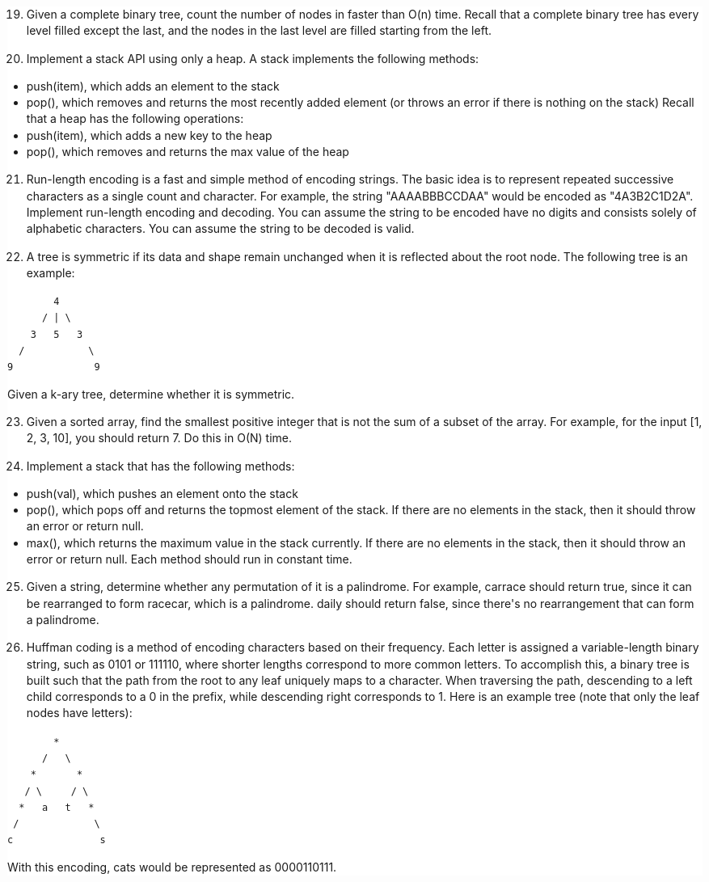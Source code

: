 19. Given a complete binary tree, count the number of nodes in faster than O(n) time.
Recall that a complete binary tree has every level filled except the last, and the nodes in the last level are filled starting from the left.

20. Implement a stack API using only a heap. A stack implements the following methods:
- push(item), which adds an element to the stack
- pop(), which removes and returns the most recently added element (or throws an error if there is nothing on the stack)
Recall that a heap has the following operations:
- push(item), which adds a new key to the heap
- pop(), which removes and returns the max value of the heap

21. Run-length encoding is a fast and simple method of encoding strings. The basic idea is to represent
repeated successive characters as a single count and character. For example, the string "AAAABBBCCDAA" would
be encoded as "4A3B2C1D2A".
Implement run-length encoding and decoding. You can assume the string to be encoded have no digits
and consists solely of alphabetic characters. You can assume the string to be decoded is valid.

22. A tree is symmetric if its data and shape remain unchanged when it is reflected about the root node. The following tree is an example:
```
        4
      / | \
    3   5   3
  /           \
9              9

```
Given a k-ary tree, determine whether it is symmetric.

23. Given a sorted array, find the smallest positive integer that is not the sum of a subset of the array.
For example, for the input [1, 2, 3, 10], you should return 7.
Do this in O(N) time.

24. Implement a stack that has the following methods:
- push(val), which pushes an element onto the stack
- pop(), which pops off and returns the topmost element of the stack. If there are no elements in the stack, then it should throw an error or return null.
- max(), which returns the maximum value in the stack currently. If there are no elements in the stack, then it should throw an error or return null.
Each method should run in constant time.

25. Given a string, determine whether any permutation of it is a palindrome.
For example, carrace should return true, since it can be rearranged to form racecar, which is
a palindrome. daily should return false, since there's no rearrangement that can form a palindrome.

26. Huffman coding is a method of encoding characters based on their frequency. Each letter is assigned a variable-length binary string, such as 0101 or 111110, where shorter lengths correspond to more common letters. To accomplish this, a binary tree is built such that the path from the root to any leaf uniquely maps to a character. When traversing the path, descending to a left child corresponds to a 0 in the prefix, while descending right corresponds to 1.
Here is an example tree (note that only the leaf nodes have letters):
```
        *
      /   \
    *       *
   / \     / \
  *   a   t   *
 /             \
c               s

```
With this encoding, cats would be represented as 0000110111.